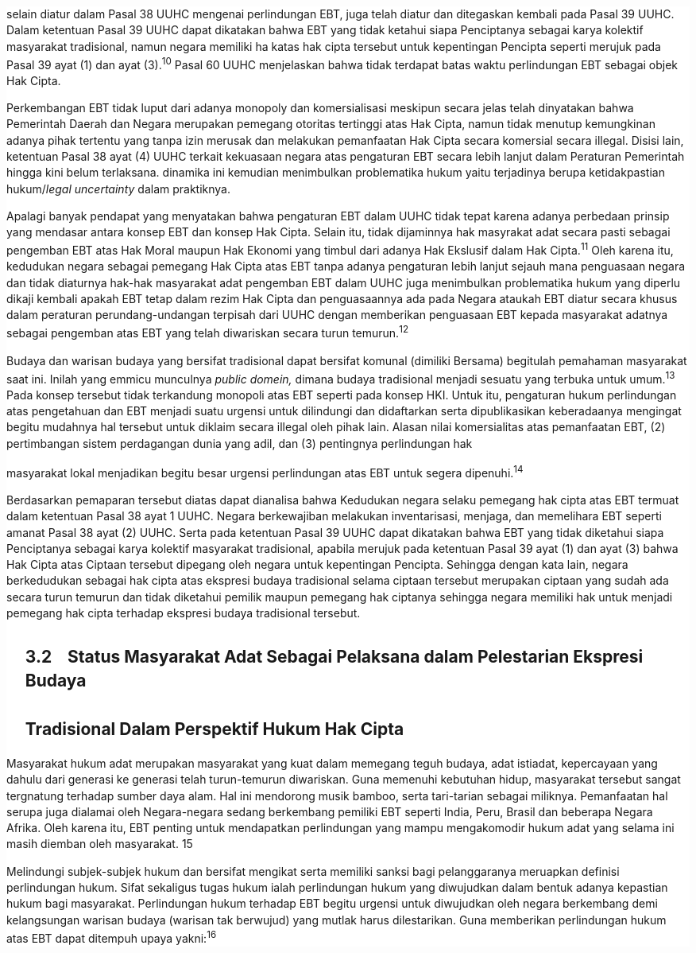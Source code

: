 <p><span class="font6">selain diatur dalam Pasal 38 UUHC mengenai perlindungan EBT, juga telah diatur dan ditegaskan kembali pada Pasal 39 UUHC. Dalam ketentuan Pasal 39 UUHC dapat dikatakan bahwa EBT yang tidak ketahui siapa Penciptanya sebagai karya kolektif masyarakat tradisional, namun negara memiliki ha katas hak cipta tersebut untuk kepentingan Pencipta seperti merujuk pada Pasal 39 ayat (1) dan ayat (3).<sup>10</sup> Pasal 60 UUHC menjelaskan bahwa tidak terdapat batas waktu perlindungan EBT sebagai objek Hak Cipta.</span></p>
<p><span class="font6">Perkembangan EBT tidak luput dari adanya monopoly dan komersialisasi meskipun secara jelas telah dinyatakan bahwa Pemerintah Daerah dan Negara merupakan pemegang otoritas tertinggi atas Hak Cipta, namun tidak menutup kemungkinan adanya pihak tertentu yang tanpa izin merusak dan melakukan pemanfaatan Hak Cipta secara komersial secara illegal. Disisi lain, ketentuan Pasal 38 ayat (4) UUHC terkait kekuasaan negara atas pengaturan EBT secara lebih lanjut dalam Peraturan Pemerintah hingga kini belum terlaksana. dinamika ini kemudian menimbulkan problematika hukum yaitu terjadinya berupa ketidakpastian hukum/</span><span class="font6" style="font-style:italic;">legal uncertainty</span><span class="font6"> dalam praktiknya.</span></p>
<p><span class="font6">Apalagi banyak pendapat yang menyatakan bahwa pengaturan EBT dalam UUHC tidak tepat karena adanya perbedaan prinsip yang mendasar antara konsep EBT dan konsep Hak Cipta. Selain itu, tidak dijaminnya hak masyrakat adat secara pasti sebagai pengemban EBT atas Hak Moral maupun Hak Ekonomi yang timbul dari adanya Hak Ekslusif dalam Hak Cipta.<sup>11</sup> Oleh karena itu, kedudukan negara sebagai pemegang Hak Cipta atas EBT tanpa adanya pengaturan lebih lanjut sejauh mana penguasaan negara dan tidak diaturnya hak-hak masyarakat adat pengemban EBT dalam UUHC juga menimbulkan problematika hukum yang diperlu dikaji kembali apakah EBT tetap dalam rezim Hak Cipta dan penguasaannya ada pada Negara ataukah EBT diatur secara khusus dalam peraturan perundang-undangan terpisah dari UUHC dengan memberikan penguasaan EBT kepada masyarakat adatnya sebagai pengemban atas EBT yang telah diwariskan secara turun temurun.<sup>12</sup></span></p>
<p><span class="font6">Budaya dan warisan budaya yang bersifat tradisional dapat bersifat komunal (dimiliki Bersama) begitulah pemahaman masyarakat saat ini. Inilah yang emmicu munculnya </span><span class="font6" style="font-style:italic;">public domein,</span><span class="font6"> dimana budaya tradisional menjadi sesuatu yang terbuka untuk umum.<sup>13</sup> Pada konsep tersebut tidak terkandung monopoli atas EBT seperti pada konsep HKI. Untuk itu, pengaturan hukum perlindungan atas pengetahuan dan EBT menjadi suatu urgensi untuk dilindungi dan didaftarkan serta dipublikasikan keberadaanya mengingat begitu mudahnya hal tersebut untuk diklaim secara illegal oleh pihak lain. Alasan nilai komersialitas atas pemanfaatan EBT, (2) pertimbangan sistem perdagangan dunia yang adil, dan (3) pentingnya perlindungan hak</span></p>
<p><span class="font6">masyarakat lokal menjadikan begitu besar urgensi perlindungan atas EBT untuk segera dipenuhi.<sup>14</sup></span></p>
<p><span class="font6">Berdasarkan pemaparan tersebut diatas dapat dianalisa bahwa Kedudukan negara selaku pemegang hak cipta atas EBT termuat dalam ketentuan Pasal 38 ayat 1 UUHC. Negara berkewajiban melakukan inventarisasi, menjaga, dan memelihara EBT seperti amanat Pasal 38 ayat (2) UUHC. Serta pada ketentuan Pasal 39 UUHC dapat dikatakan bahwa EBT yang tidak diketahui siapa Penciptanya sebagai karya kolektif masyarakat tradisional, apabila merujuk pada ketentuan Pasal 39 ayat (1) dan ayat (3) bahwa Hak Cipta atas Ciptaan tersebut dipegang oleh negara untuk kepentingan Pencipta. Sehingga dengan kata lain, negara berkedudukan sebagai hak cipta atas ekspresi budaya tradisional selama ciptaan tersebut merupakan ciptaan yang sudah ada secara turun temurun dan tidak diketahui pemilik maupun pemegang hak ciptanya sehingga negara memiliki hak untuk menjadi pemegang hak cipta terhadap ekspresi budaya tradisional tersebut.</span></p>
<ul style="list-style:none;"><li>
<h2><a name="bookmark9"></a><span class="font6" style="font-weight:bold;"><a name="bookmark10"></a>3.2 &nbsp;&nbsp;&nbsp;Status Masyarakat Adat Sebagai Pelaksana dalam Pelestarian Ekspresi Budaya</span><br><br><span class="font6" style="font-weight:bold;"><a name="bookmark11"></a>Tradisional Dalam Perspektif Hukum Hak Cipta</span></h2></li></ul>
<p><span class="font6">Masyarakat hukum adat merupakan masyarakat yang kuat dalam memegang teguh budaya, adat istiadat, kepercayaan yang dahulu dari generasi ke generasi telah turun-temurun diwariskan. Guna memenuhi kebutuhan hidup, masyarakat tersebut sangat tergnatung terhadap sumber daya alam</span><span class="font5">. </span><span class="font6">Hal ini mendorong musik bamboo, serta tari-tarian sebagai miliknya. Pemanfaatan hal serupa juga dialamai oleh Negara-negara sedang berkembang pemiliki EBT seperti India, Peru, Brasil dan beberapa Negara Afrika. Oleh karena itu, EBT penting untuk mendapatkan perlindungan yang mampu mengakomodir hukum adat yang selama ini masih diemban oleh masyarakat</span><span class="font5">. </span><span class="font2">15</span></p>
<p><span class="font6">Melindungi subjek-subjek hukum dan bersifat mengikat serta memiliki sanksi bagi pelanggaranya meruapkan definisi perlindungan hukum. Sifat sekaligus tugas hukum ialah perlindungan hukum yang diwujudkan dalam bentuk adanya kepastian hukum bagi masyarakat. Perlindungan hukum terhadap EBT begitu urgensi untuk diwujudkan oleh negara berkembang demi kelangsungan warisan budaya (warisan tak berwujud) yang mutlak harus dilestarikan. Guna memberikan perlindungan hukum atas EBT dapat ditempuh upaya yakni:<sup>16</sup></span></p>
